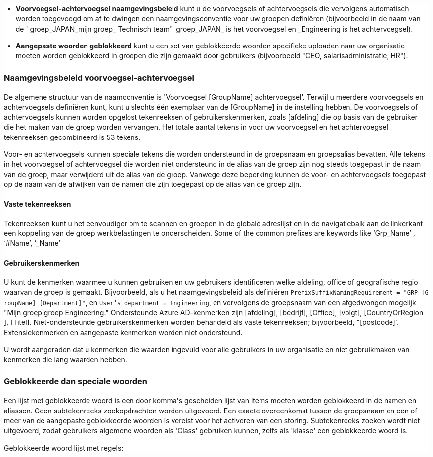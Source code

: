 -   **Voorvoegsel-achtervoegsel naamgevingsbeleid** kunt u de voorvoegsels of achtervoegsels die vervolgens automatisch worden toegevoegd om af te dwingen een naamgevingsconventie voor uw groepen definiëren (bijvoorbeeld in de naam van de ' groep\_JAPAN\_mijn groep\_ Technisch team", groep\_JAPAN\_ is het voorvoegsel en \_Engineering is het achtervoegsel). 

-   **Aangepaste woorden geblokkeerd** kunt u een set van geblokkeerde woorden specifieke uploaden naar uw organisatie moeten worden geblokkeerd in groepen die zijn gemaakt door gebruikers (bijvoorbeeld "CEO, salarisadministratie, HR").

### <a name="prefix-suffix-naming-policy"></a>Naamgevingsbeleid voorvoegsel-achtervoegsel

De algemene structuur van de naamconventie is 'Voorvoegsel [GroupName] achtervoegsel'. Terwijl u meerdere voorvoegsels en achtervoegsels definiëren kunt, kunt u slechts één exemplaar van de [GroupName] in de instelling hebben. De voorvoegsels of achtervoegsels kunnen worden opgelost tekenreeksen of gebruikerskenmerken, zoals \[afdeling\] die op basis van de gebruiker die het maken van de groep worden vervangen. Het totale aantal tekens in voor uw voorvoegsel en het achtervoegsel tekenreeksen gecombineerd is 53 tekens. 

Voor- en achtervoegsels kunnen speciale tekens die worden ondersteund in de groepsnaam en groepsalias bevatten. Alle tekens in het voorvoegsel of achtervoegsel die worden niet ondersteund in de alias van de groep zijn nog steeds toegepast in de naam van de groep, maar verwijderd uit de alias van de groep. Vanwege deze beperking kunnen de voor- en achtervoegsels toegepast op de naam van de afwijken van de namen die zijn toegepast op de alias van de groep zijn. 

#### <a name="fixed-strings"></a>Vaste tekenreeksen

Tekenreeksen kunt u het eenvoudiger om te scannen en groepen in de globale adreslijst en in de navigatiebalk aan de linkerkant een koppeling van de groep werkbelastingen te onderscheiden. Some of the common prefixes are keywords like ‘Grp\_Name’ , ‘\#Name’, ‘\_Name’

#### <a name="user-attributes"></a>Gebruikerskenmerken

U kunt de kenmerken waarmee u kunnen gebruiken en uw gebruikers identificeren welke afdeling, office of geografische regio waarvan de groep is gemaakt. Bijvoorbeeld, als u het naamgevingsbeleid als definiëren `PrefixSuffixNamingRequirement = "GRP [GroupName] [Department]"`, en `User’s department = Engineering`, en vervolgens de groepsnaam van een afgedwongen mogelijk "Mijn groep groep Engineering." Ondersteunde Azure AD-kenmerken zijn \[afdeling\], \[bedrijf\], \[Office\], \[volgt\], \[CountryOrRegion \], \[Titel\]. Niet-ondersteunde gebruikerskenmerken worden behandeld als vaste tekenreeksen; bijvoorbeeld, "\[postcode\]'. Extensiekenmerken en aangepaste kenmerken worden niet ondersteund.

U wordt aangeraden dat u kenmerken die waarden ingevuld voor alle gebruikers in uw organisatie en niet gebruikmaken van kenmerken die lang waarden hebben.

### <a name="custom-blocked-words"></a>Geblokkeerde dan speciale woorden

Een lijst met geblokkeerde woord is een door komma's gescheiden lijst van items moeten worden geblokkeerd in de namen en aliassen. Geen subtekenreeks zoekopdrachten worden uitgevoerd. Een exacte overeenkomst tussen de groepsnaam en een of meer van de aangepaste geblokkeerde woorden is vereist voor het activeren van een storing. Subtekenreeks zoeken wordt niet uitgevoerd, zodat gebruikers algemene woorden als 'Class' gebruiken kunnen, zelfs als 'klasse' een geblokkeerde woord is.

Geblokkeerde woord lijst met regels:
